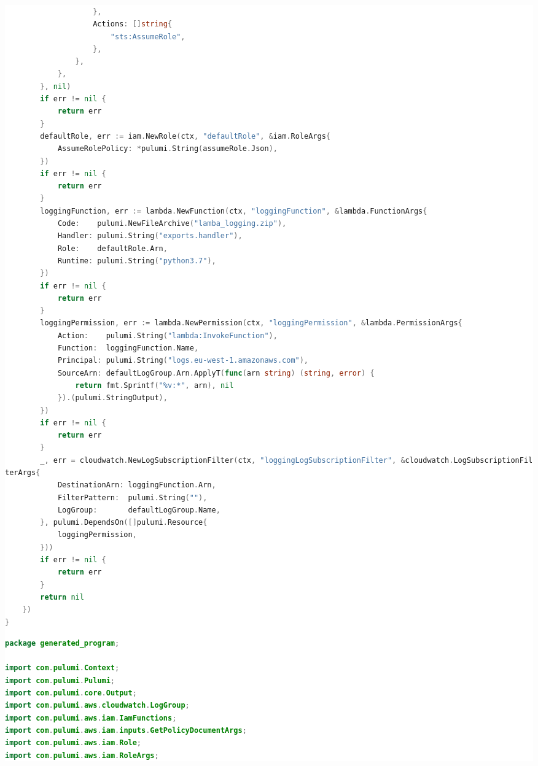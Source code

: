 ```go
					},
					Actions: []string{
						"sts:AssumeRole",
					},
				},
			},
		}, nil)
		if err != nil {
			return err
		}
		defaultRole, err := iam.NewRole(ctx, "defaultRole", &iam.RoleArgs{
			AssumeRolePolicy: *pulumi.String(assumeRole.Json),
		})
		if err != nil {
			return err
		}
		loggingFunction, err := lambda.NewFunction(ctx, "loggingFunction", &lambda.FunctionArgs{
			Code:    pulumi.NewFileArchive("lamba_logging.zip"),
			Handler: pulumi.String("exports.handler"),
			Role:    defaultRole.Arn,
			Runtime: pulumi.String("python3.7"),
		})
		if err != nil {
			return err
		}
		loggingPermission, err := lambda.NewPermission(ctx, "loggingPermission", &lambda.PermissionArgs{
			Action:    pulumi.String("lambda:InvokeFunction"),
			Function:  loggingFunction.Name,
			Principal: pulumi.String("logs.eu-west-1.amazonaws.com"),
			SourceArn: defaultLogGroup.Arn.ApplyT(func(arn string) (string, error) {
				return fmt.Sprintf("%v:*", arn), nil
			}).(pulumi.StringOutput),
		})
		if err != nil {
			return err
		}
		_, err = cloudwatch.NewLogSubscriptionFilter(ctx, "loggingLogSubscriptionFilter", &cloudwatch.LogSubscriptionFilterArgs{
			DestinationArn: loggingFunction.Arn,
			FilterPattern:  pulumi.String(""),
			LogGroup:       defaultLogGroup.Name,
		}, pulumi.DependsOn([]pulumi.Resource{
			loggingPermission,
		}))
		if err != nil {
			return err
		}
		return nil
	})
}
```
```java
package generated_program;

import com.pulumi.Context;
import com.pulumi.Pulumi;
import com.pulumi.core.Output;
import com.pulumi.aws.cloudwatch.LogGroup;
import com.pulumi.aws.iam.IamFunctions;
import com.pulumi.aws.iam.inputs.GetPolicyDocumentArgs;
import com.pulumi.aws.iam.Role;
import com.pulumi.aws.iam.RoleArgs;
```
